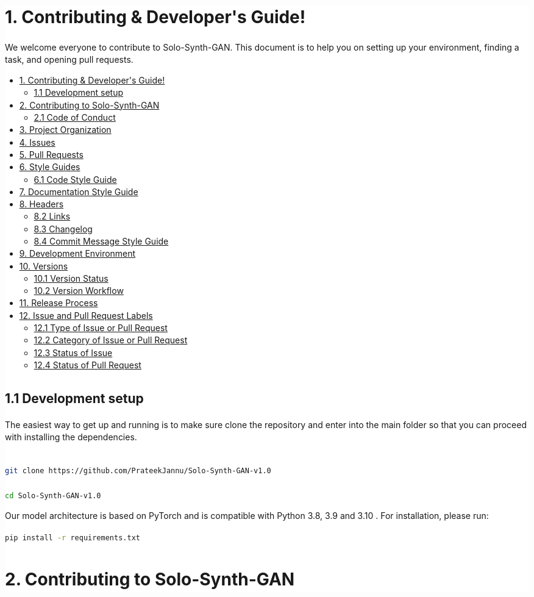 

# 1. Contributing & Developer's Guide!

We welcome everyone to contribute to Solo-Synth-GAN. This document is to help you on setting up your environment, finding a task, and opening pull requests.
- [1. Contributing \& Developer's Guide!](#1-contributing--developers-guide)
  - [1.1 Development setup](#11-development-setup)
- [2. Contributing to Solo-Synth-GAN](#2-contributing-to-solo-synth-gan)
  - [2.1 Code of Conduct](#21-code-of-conduct)
- [3. Project Organization](#3-project-organization)
- [4.  Issues](#4--issues)
- [5. Pull Requests](#5-pull-requests)
- [6. Style Guides](#6-style-guides)
  - [6.1 Code Style Guide](#61-code-style-guide)
- [7. Documentation Style Guide](#7-documentation-style-guide)
- [8. Headers](#8-headers)
  - [8.2 Links](#82-links)
  - [8.3 Changelog](#83-changelog)
  - [8.4 Commit Message Style Guide](#84-commit-message-style-guide)
- [9. Development Environment](#9-development-environment)
- [10. Versions](#10-versions)
  - [10.1 Version Status](#101-version-status)
  - [10.2 Version Workflow](#102-version-workflow)
- [11. Release Process](#11-release-process)
- [12. Issue and Pull Request Labels](#12-issue-and-pull-request-labels)
  - [12.1 Type of Issue or Pull Request](#121-type-of-issue-or-pull-request)
  - [12.2 Category of Issue or Pull Request](#122-category-of-issue-or-pull-request)
  - [12.3 Status of Issue](#123-status-of-issue)
  - [12.4 Status of Pull Request](#124-status-of-pull-request)

## 1.1 Development setup

The easiest way to get up and running is to make sure clone the repository and enter into the main folder so that you can proceed with installing the dependencies.
```bash

git clone https://github.com/PrateekJannu/Solo-Synth-GAN-v1.0

cd Solo-Synth-GAN-v1.0

```

Our model architecture is based on PyTorch and is compatible with Python 3.8, 3.9 and 3.10 . For installation, please run:

```bash
pip install -r requirements.txt
```

# 2. Contributing to Solo-Synth-GAN
